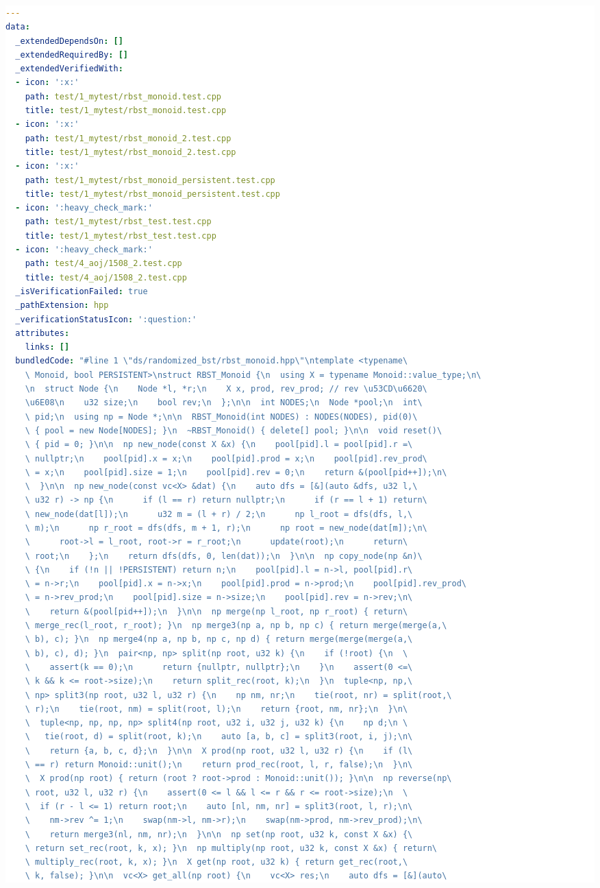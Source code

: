 ```yaml
---
data:
  _extendedDependsOn: []
  _extendedRequiredBy: []
  _extendedVerifiedWith:
  - icon: ':x:'
    path: test/1_mytest/rbst_monoid.test.cpp
    title: test/1_mytest/rbst_monoid.test.cpp
  - icon: ':x:'
    path: test/1_mytest/rbst_monoid_2.test.cpp
    title: test/1_mytest/rbst_monoid_2.test.cpp
  - icon: ':x:'
    path: test/1_mytest/rbst_monoid_persistent.test.cpp
    title: test/1_mytest/rbst_monoid_persistent.test.cpp
  - icon: ':heavy_check_mark:'
    path: test/1_mytest/rbst_test.test.cpp
    title: test/1_mytest/rbst_test.test.cpp
  - icon: ':heavy_check_mark:'
    path: test/4_aoj/1508_2.test.cpp
    title: test/4_aoj/1508_2.test.cpp
  _isVerificationFailed: true
  _pathExtension: hpp
  _verificationStatusIcon: ':question:'
  attributes:
    links: []
  bundledCode: "#line 1 \"ds/randomized_bst/rbst_monoid.hpp\"\ntemplate <typename\
    \ Monoid, bool PERSISTENT>\nstruct RBST_Monoid {\n  using X = typename Monoid::value_type;\n\
    \n  struct Node {\n    Node *l, *r;\n    X x, prod, rev_prod; // rev \u53CD\u6620\
    \u6E08\n    u32 size;\n    bool rev;\n  };\n\n  int NODES;\n  Node *pool;\n  int\
    \ pid;\n  using np = Node *;\n\n  RBST_Monoid(int NODES) : NODES(NODES), pid(0)\
    \ { pool = new Node[NODES]; }\n  ~RBST_Monoid() { delete[] pool; }\n\n  void reset()\
    \ { pid = 0; }\n\n  np new_node(const X &x) {\n    pool[pid].l = pool[pid].r =\
    \ nullptr;\n    pool[pid].x = x;\n    pool[pid].prod = x;\n    pool[pid].rev_prod\
    \ = x;\n    pool[pid].size = 1;\n    pool[pid].rev = 0;\n    return &(pool[pid++]);\n\
    \  }\n\n  np new_node(const vc<X> &dat) {\n    auto dfs = [&](auto &dfs, u32 l,\
    \ u32 r) -> np {\n      if (l == r) return nullptr;\n      if (r == l + 1) return\
    \ new_node(dat[l]);\n      u32 m = (l + r) / 2;\n      np l_root = dfs(dfs, l,\
    \ m);\n      np r_root = dfs(dfs, m + 1, r);\n      np root = new_node(dat[m]);\n\
    \      root->l = l_root, root->r = r_root;\n      update(root);\n      return\
    \ root;\n    };\n    return dfs(dfs, 0, len(dat));\n  }\n\n  np copy_node(np &n)\
    \ {\n    if (!n || !PERSISTENT) return n;\n    pool[pid].l = n->l, pool[pid].r\
    \ = n->r;\n    pool[pid].x = n->x;\n    pool[pid].prod = n->prod;\n    pool[pid].rev_prod\
    \ = n->rev_prod;\n    pool[pid].size = n->size;\n    pool[pid].rev = n->rev;\n\
    \    return &(pool[pid++]);\n  }\n\n  np merge(np l_root, np r_root) { return\
    \ merge_rec(l_root, r_root); }\n  np merge3(np a, np b, np c) { return merge(merge(a,\
    \ b), c); }\n  np merge4(np a, np b, np c, np d) { return merge(merge(merge(a,\
    \ b), c), d); }\n  pair<np, np> split(np root, u32 k) {\n    if (!root) {\n  \
    \    assert(k == 0);\n      return {nullptr, nullptr};\n    }\n    assert(0 <=\
    \ k && k <= root->size);\n    return split_rec(root, k);\n  }\n  tuple<np, np,\
    \ np> split3(np root, u32 l, u32 r) {\n    np nm, nr;\n    tie(root, nr) = split(root,\
    \ r);\n    tie(root, nm) = split(root, l);\n    return {root, nm, nr};\n  }\n\
    \  tuple<np, np, np, np> split4(np root, u32 i, u32 j, u32 k) {\n    np d;\n \
    \   tie(root, d) = split(root, k);\n    auto [a, b, c] = split3(root, i, j);\n\
    \    return {a, b, c, d};\n  }\n\n  X prod(np root, u32 l, u32 r) {\n    if (l\
    \ == r) return Monoid::unit();\n    return prod_rec(root, l, r, false);\n  }\n\
    \  X prod(np root) { return (root ? root->prod : Monoid::unit()); }\n\n  np reverse(np\
    \ root, u32 l, u32 r) {\n    assert(0 <= l && l <= r && r <= root->size);\n  \
    \  if (r - l <= 1) return root;\n    auto [nl, nm, nr] = split3(root, l, r);\n\
    \    nm->rev ^= 1;\n    swap(nm->l, nm->r);\n    swap(nm->prod, nm->rev_prod);\n\
    \    return merge3(nl, nm, nr);\n  }\n\n  np set(np root, u32 k, const X &x) {\
    \ return set_rec(root, k, x); }\n  np multiply(np root, u32 k, const X &x) { return\
    \ multiply_rec(root, k, x); }\n  X get(np root, u32 k) { return get_rec(root,\
    \ k, false); }\n\n  vc<X> get_all(np root) {\n    vc<X> res;\n    auto dfs = [&](auto\
```